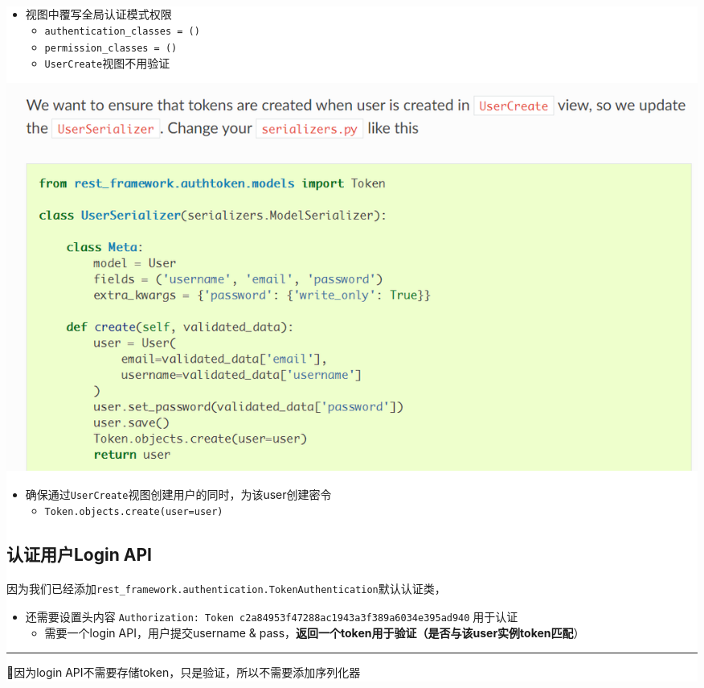 * 视图中覆写全局认证模式权限
  * `authentication_classes = ()`
  * `permission_classes = ()`
  * `UserCreate`视图不用验证

![](/static/2021-01-26-18-09-05.png)

* 确保通过`UserCreate`视图创建用户的同时，为该user创建密令
  * `Token.objects.create(user=user)`

## 认证用户Login API

因为我们已经添加`rest_framework.authentication.TokenAuthentication`默认认证类，

* 还需要设置头内容 `Authorization: Token c2a84953f47288ac1943a3f389a6034e395ad940` 用于认证
  * 需要一个login API，用户提交username & pass，**返回一个token用于验证（是否与该user实例token匹配**）

---

:orange:因为login API不需要存储token，只是验证，所以不需要添加序列化器
